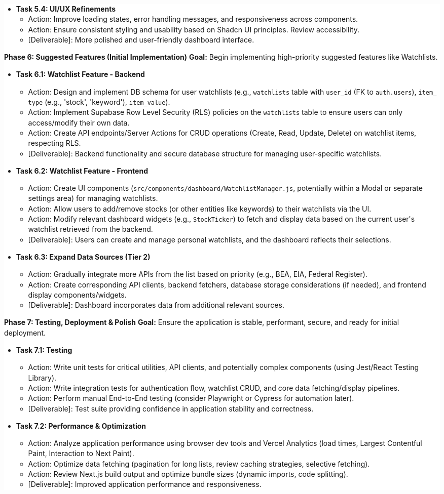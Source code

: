*   **Task 5.4: UI/UX Refinements**
    *   Action: Improve loading states, error handling messages, and responsiveness across components.
    *   Action: Ensure consistent styling and usability based on Shadcn UI principles. Review accessibility.
    *   [Deliverable]: More polished and user-friendly dashboard interface.

**Phase 6: Suggested Features (Initial Implementation)**
**Goal:** Begin implementing high-priority suggested features like Watchlists.

*   **Task 6.1: Watchlist Feature - Backend**
    *   Action: Design and implement DB schema for user watchlists (e.g., `watchlists` table with `user_id` (FK to `auth.users`), `item_type` (e.g., 'stock', 'keyword'), `item_value`).
    *   Action: Implement Supabase Row Level Security (RLS) policies on the `watchlists` table to ensure users can only access/modify their own data.
    *   Action: Create API endpoints/Server Actions for CRUD operations (Create, Read, Update, Delete) on watchlist items, respecting RLS.
    *   [Deliverable]: Backend functionality and secure database structure for managing user-specific watchlists.

*   **Task 6.2: Watchlist Feature - Frontend**
    *   Action: Create UI components (`src/components/dashboard/WatchlistManager.js`, potentially within a Modal or separate settings area) for managing watchlists.
    *   Action: Allow users to add/remove stocks (or other entities like keywords) to their watchlists via the UI.
    *   Action: Modify relevant dashboard widgets (e.g., `StockTicker`) to fetch and display data based on the current user's watchlist retrieved from the backend.
    *   [Deliverable]: Users can create and manage personal watchlists, and the dashboard reflects their selections.

*   **Task 6.3: Expand Data Sources (Tier 2)**
    *   Action: Gradually integrate more APIs from the list based on priority (e.g., BEA, EIA, Federal Register).
    *   Action: Create corresponding API clients, backend fetchers, database storage considerations (if needed), and frontend display components/widgets.
    *   [Deliverable]: Dashboard incorporates data from additional relevant sources.

**Phase 7: Testing, Deployment & Polish**
**Goal:** Ensure the application is stable, performant, secure, and ready for initial deployment.

*   **Task 7.1: Testing**
    *   Action: Write unit tests for critical utilities, API clients, and potentially complex components (using Jest/React Testing Library).
    *   Action: Write integration tests for authentication flow, watchlist CRUD, and core data fetching/display pipelines.
    *   Action: Perform manual End-to-End testing (consider Playwright or Cypress for automation later).
    *   [Deliverable]: Test suite providing confidence in application stability and correctness.

*   **Task 7.2: Performance & Optimization**
    *   Action: Analyze application performance using browser dev tools and Vercel Analytics (load times, Largest Contentful Paint, Interaction to Next Paint).
    *   Action: Optimize data fetching (pagination for long lists, review caching strategies, selective fetching).
    *   Action: Review Next.js build output and optimize bundle sizes (dynamic imports, code splitting).
    *   [Deliverable]: Improved application performance and responsiveness.
